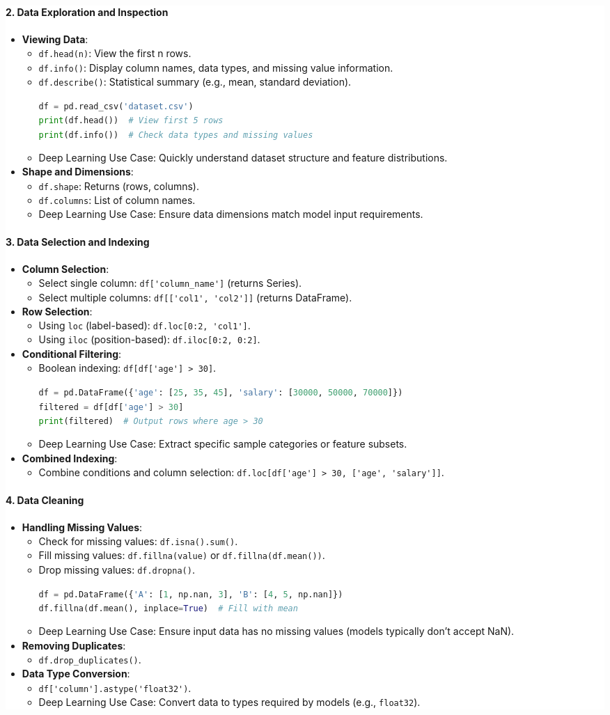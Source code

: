 #### 2. **Data Exploration and Inspection**
   - **Viewing Data**:
     - `df.head(n)`: View the first n rows.
     - `df.info()`: Display column names, data types, and missing value information.
     - `df.describe()`: Statistical summary (e.g., mean, standard deviation).
       ```python
       df = pd.read_csv('dataset.csv')
       print(df.head())  # View first 5 rows
       print(df.info())  # Check data types and missing values
       ```
     - Deep Learning Use Case: Quickly understand dataset structure and feature distributions.
   - **Shape and Dimensions**:
     - `df.shape`: Returns (rows, columns).
     - `df.columns`: List of column names.
     - Deep Learning Use Case: Ensure data dimensions match model input requirements.

#### 3. **Data Selection and Indexing**
   - **Column Selection**:
     - Select single column: `df['column_name']` (returns Series).
     - Select multiple columns: `df[['col1', 'col2']]` (returns DataFrame).
   - **Row Selection**:
     - Using `loc` (label-based): `df.loc[0:2, 'col1']`.
     - Using `iloc` (position-based): `df.iloc[0:2, 0:2]`.
   - **Conditional Filtering**:
     - Boolean indexing: `df[df['age'] > 30]`.
       ```python
       df = pd.DataFrame({'age': [25, 35, 45], 'salary': [30000, 50000, 70000]})
       filtered = df[df['age'] > 30]
       print(filtered)  # Output rows where age > 30
       ```
     - Deep Learning Use Case: Extract specific sample categories or feature subsets.
   - **Combined Indexing**:
     - Combine conditions and column selection: `df.loc[df['age'] > 30, ['age', 'salary']]`.

#### 4. **Data Cleaning**
   - **Handling Missing Values**:
     - Check for missing values: `df.isna().sum()`.
     - Fill missing values: `df.fillna(value)` or `df.fillna(df.mean())`.
     - Drop missing values: `df.dropna()`.
       ```python
       df = pd.DataFrame({'A': [1, np.nan, 3], 'B': [4, 5, np.nan]})
       df.fillna(df.mean(), inplace=True)  # Fill with mean
       ```
     - Deep Learning Use Case: Ensure input data has no missing values (models typically don’t accept NaN).
   - **Removing Duplicates**:
     - `df.drop_duplicates()`.
   - **Data Type Conversion**:
     - `df['column'].astype('float32')`.
     - Deep Learning Use Case: Convert data to types required by models (e.g., `float32`).
